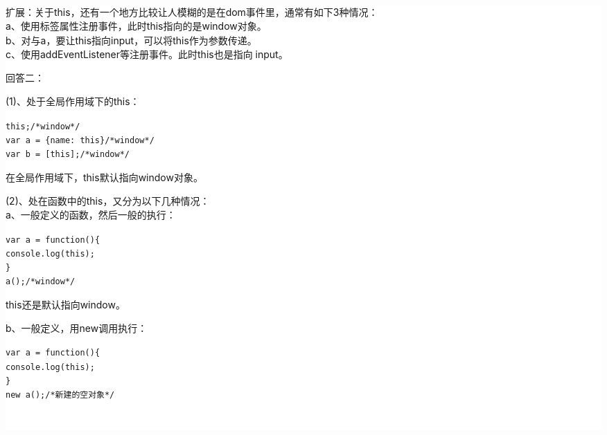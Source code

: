 <p>扩展：关于this，还有一个地方比较让人模糊的是在dom事件里，通常有如下3种情况： <br>a、使用标签属性注册事件，此时this指向的是window对象。 <br>b、对与a，要让this指向input，可以将this作为参数传递。 <br>c、使用addEventListener等注册事件。此时this也是指向 input。</p>
<p>回答二：</p>
<p>(1)、处于全局作用域下的this：</p>
<div class="widget-codetool" style="display:none;">
      <div class="widget-codetool--inner">
      <span class="selectCode code-tool" data-toggle="tooltip" data-placement="top" title="" data-original-title="全选"></span>
      <span type="button" class="copyCode code-tool" data-toggle="tooltip" data-placement="top" data-clipboard-text="this;/*window*/
var a = {name: this}/*window*/
var b = [this];/*window*/
" title="" data-original-title="复制"></span>
      <span type="button" class="saveToNote code-tool" data-toggle="tooltip" data-placement="top" title="" data-original-title="放进笔记"></span>
      </div>
      </div><pre class="hljs kotlin"><code><span class="hljs-keyword">this</span>;<span class="hljs-comment">/*window*/</span>
<span class="hljs-keyword">var</span> a = {name: <span class="hljs-keyword">this</span>}<span class="hljs-comment">/*window*/</span>
<span class="hljs-keyword">var</span> b = [<span class="hljs-keyword">this</span>];<span class="hljs-comment">/*window*/</span>
</code></pre>
<p>在全局作用域下，this默认指向window对象。 </p>
<p>(2)、处在函数中的this，又分为以下几种情况： <br>a、一般定义的函数，然后一般的执行：</p>
<div class="widget-codetool" style="display:none;">
      <div class="widget-codetool--inner">
      <span class="selectCode code-tool" data-toggle="tooltip" data-placement="top" title="" data-original-title="全选"></span>
      <span type="button" class="copyCode code-tool" data-toggle="tooltip" data-placement="top" data-clipboard-text="var a = function(){
console.log(this);
}
a();/*window*/
" title="" data-original-title="复制"></span>
      <span type="button" class="saveToNote code-tool" data-toggle="tooltip" data-placement="top" title="" data-original-title="放进笔记"></span>
      </div>
      </div><pre class="hljs javascript"><code><span class="hljs-keyword">var</span> a = <span class="hljs-function"><span class="hljs-keyword">function</span>(<span class="hljs-params"></span>)</span>{
<span class="hljs-built_in">console</span>.log(<span class="hljs-keyword">this</span>);
}
a();<span class="hljs-comment">/*window*/</span>
</code></pre>
<p>this还是默认指向window。 </p>
<p>b、一般定义，用new调用执行：</p>
<div class="widget-codetool" style="display:none;">
      <div class="widget-codetool--inner">
      <span class="selectCode code-tool" data-toggle="tooltip" data-placement="top" title="" data-original-title="全选"></span>
      <span type="button" class="copyCode code-tool" data-toggle="tooltip" data-placement="top" data-clipboard-text="var a = function(){
console.log(this);
}
new a();/*新建的空对象*/
" title="" data-original-title="复制"></span>
      <span type="button" class="saveToNote code-tool" data-toggle="tooltip" data-placement="top" title="" data-original-title="放进笔记"></span>
      </div>
      </div><pre class="hljs javascript"><code><span class="hljs-keyword">var</span> a = <span class="hljs-function"><span class="hljs-keyword">function</span>(<span class="hljs-params"></span>)</span>{
<span class="hljs-built_in">console</span>.log(<span class="hljs-keyword">this</span>);
}
<span class="hljs-keyword">new</span> a();<span class="hljs-comment">/*新建的空对象*/</span>